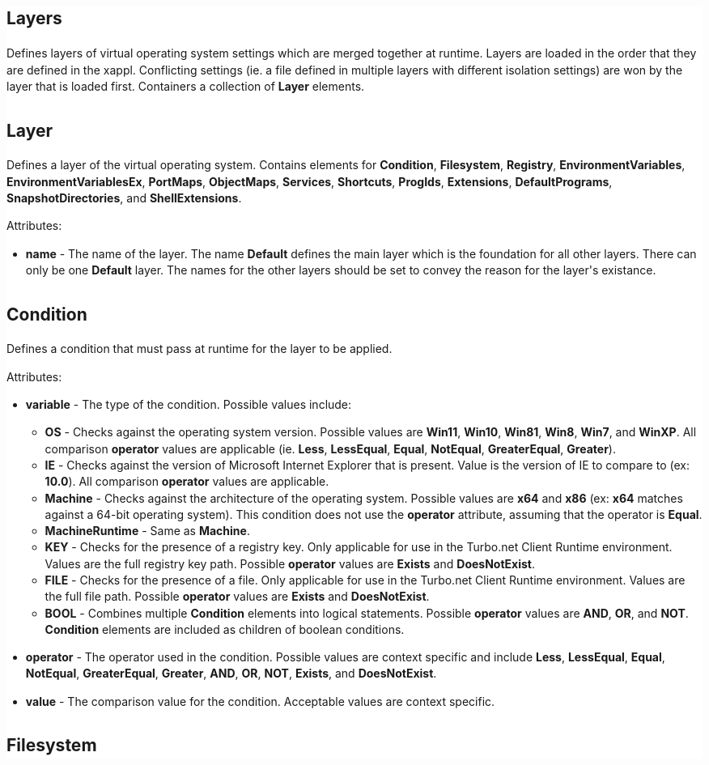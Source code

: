 
## Layers

Defines layers of virtual operating system settings which are merged together at runtime. Layers are loaded in the order that they are defined in the xappl. Conflicting settings (ie. a file defined in multiple layers with different isolation settings) are won by the layer that is loaded first. Containers a collection of **Layer** elements.

## Layer

Defines a layer of the virtual operating system. Contains elements for **Condition**, **Filesystem**, **Registry**, **EnvironmentVariables**, **EnvironmentVariablesEx**, **PortMaps**, **ObjectMaps**, **Services**, **Shortcuts**, **ProgIds**, **Extensions**, **DefaultPrograms**, **SnapshotDirectories**, and **ShellExtensions**.  

Attributes:

* **name** - The name of the layer. The name **Default** defines the main layer which is the foundation for all other layers. There can only be one **Default** layer. The names for the other layers should be set to convey the reason for the layer's existance.

## Condition

Defines a condition that must pass at runtime for the layer to be applied.  

Attributes:

* **variable** - The type of the condition. Possible values include:

  * **OS** - Checks against the operating system version. Possible values are **Win11**, **Win10**, **Win81**, **Win8**, **Win7**, and **WinXP**. All comparison **operator** values are applicable (ie. **Less**, **LessEqual**, **Equal**, **NotEqual**, **GreaterEqual**, **Greater**).
  * **IE** - Checks against the version of Microsoft Internet Explorer that is present. Value is the version of IE to compare to (ex: **10.0**). All comparison **operator** values are applicable.
  * **Machine** - Checks against the architecture of the operating system. Possible values are **x64** and **x86** (ex: **x64** matches against a 64-bit operating system). This condition does not use the **operator** attribute, assuming that the operator is **Equal**.
  * **MachineRuntime** - Same as **Machine**.
  * **KEY** - Checks for the presence of a registry key. Only applicable for use in the Turbo.net Client Runtime environment. Values are the full registry key path. Possible **operator** values are **Exists** and **DoesNotExist**.
  * **FILE** - Checks for the presence of a file. Only applicable for use in the Turbo.net Client Runtime environment. Values are the full file path. Possible **operator** values are **Exists** and **DoesNotExist**.
  * **BOOL** - Combines multiple **Condition** elements into logical statements. Possible **operator** values are **AND**, **OR**, and **NOT**. **Condition** elements are included as children of boolean conditions.

* **operator** - The operator used in the condition. Possible values are context specific and include **Less**, **LessEqual**, **Equal**, **NotEqual**, **GreaterEqual**, **Greater**, **AND**, **OR**, **NOT**, **Exists**, and **DoesNotExist**.
* **value** - The comparison value for the condition. Acceptable values are context specific.

## Filesystem
